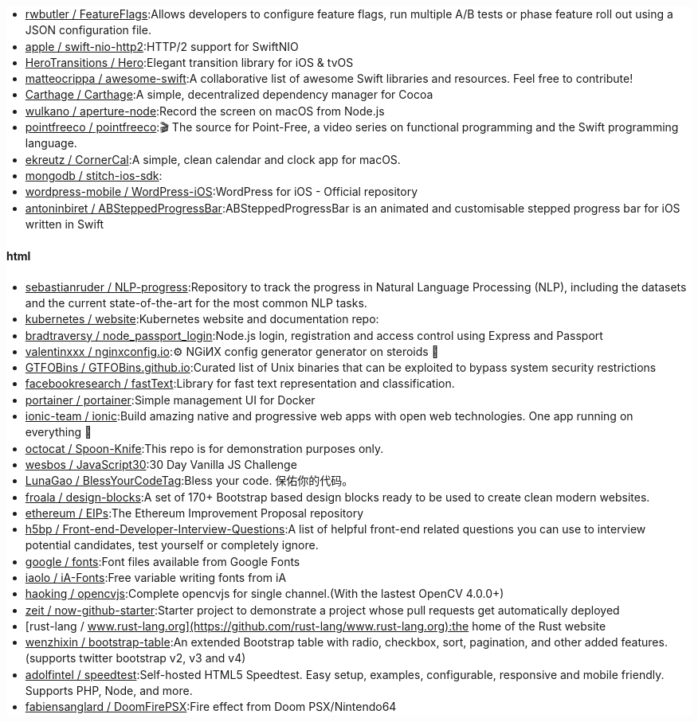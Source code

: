* [rwbutler / FeatureFlags](https://github.com/rwbutler/FeatureFlags):Allows developers to configure feature flags, run multiple A/B tests or phase feature roll out using a JSON configuration file.
* [apple / swift-nio-http2](https://github.com/apple/swift-nio-http2):HTTP/2 support for SwiftNIO
* [HeroTransitions / Hero](https://github.com/HeroTransitions/Hero):Elegant transition library for iOS & tvOS
* [matteocrippa / awesome-swift](https://github.com/matteocrippa/awesome-swift):A collaborative list of awesome Swift libraries and resources. Feel free to contribute!
* [Carthage / Carthage](https://github.com/Carthage/Carthage):A simple, decentralized dependency manager for Cocoa
* [wulkano / aperture-node](https://github.com/wulkano/aperture-node):Record the screen on macOS from Node.js
* [pointfreeco / pointfreeco](https://github.com/pointfreeco/pointfreeco):🎬 The source for Point-Free, a video series on functional programming and the Swift programming language.
* [ekreutz / CornerCal](https://github.com/ekreutz/CornerCal):A simple, clean calendar and clock app for macOS.
* [mongodb / stitch-ios-sdk](https://github.com/mongodb/stitch-ios-sdk):
* [wordpress-mobile / WordPress-iOS](https://github.com/wordpress-mobile/WordPress-iOS):WordPress for iOS - Official repository
* [antoninbiret / ABSteppedProgressBar](https://github.com/antoninbiret/ABSteppedProgressBar):ABSteppedProgressBar is an animated and customisable stepped progress bar for iOS written in Swift

#### html
* [sebastianruder / NLP-progress](https://github.com/sebastianruder/NLP-progress):Repository to track the progress in Natural Language Processing (NLP), including the datasets and the current state-of-the-art for the most common NLP tasks.
* [kubernetes / website](https://github.com/kubernetes/website):Kubernetes website and documentation repo:
* [bradtraversy / node_passport_login](https://github.com/bradtraversy/node_passport_login):Node.js login, registration and access control using Express and Passport
* [valentinxxx / nginxconfig.io](https://github.com/valentinxxx/nginxconfig.io):⚙️ NGiИX config generator generator on steroids 💉
* [GTFOBins / GTFOBins.github.io](https://github.com/GTFOBins/GTFOBins.github.io):Curated list of Unix binaries that can be exploited to bypass system security restrictions
* [facebookresearch / fastText](https://github.com/facebookresearch/fastText):Library for fast text representation and classification.
* [portainer / portainer](https://github.com/portainer/portainer):Simple management UI for Docker
* [ionic-team / ionic](https://github.com/ionic-team/ionic):Build amazing native and progressive web apps with open web technologies. One app running on everything 🎉
* [octocat / Spoon-Knife](https://github.com/octocat/Spoon-Knife):This repo is for demonstration purposes only.
* [wesbos / JavaScript30](https://github.com/wesbos/JavaScript30):30 Day Vanilla JS Challenge
* [LunaGao / BlessYourCodeTag](https://github.com/LunaGao/BlessYourCodeTag):Bless your code. 保佑你的代码。
* [froala / design-blocks](https://github.com/froala/design-blocks):A set of 170+ Bootstrap based design blocks ready to be used to create clean modern websites.
* [ethereum / EIPs](https://github.com/ethereum/EIPs):The Ethereum Improvement Proposal repository
* [h5bp / Front-end-Developer-Interview-Questions](https://github.com/h5bp/Front-end-Developer-Interview-Questions):A list of helpful front-end related questions you can use to interview potential candidates, test yourself or completely ignore.
* [google / fonts](https://github.com/google/fonts):Font files available from Google Fonts
* [iaolo / iA-Fonts](https://github.com/iaolo/iA-Fonts):Free variable writing fonts from iA
* [haoking / opencvjs](https://github.com/haoking/opencvjs):Complete opencvjs for single channel.(With the lastest OpenCV 4.0.0+)
* [zeit / now-github-starter](https://github.com/zeit/now-github-starter):Starter project to demonstrate a project whose pull requests get automatically deployed
* [rust-lang / www.rust-lang.org](https://github.com/rust-lang/www.rust-lang.org):the home of the Rust website
* [wenzhixin / bootstrap-table](https://github.com/wenzhixin/bootstrap-table):An extended Bootstrap table with radio, checkbox, sort, pagination, and other added features. (supports twitter bootstrap v2, v3 and v4)
* [adolfintel / speedtest](https://github.com/adolfintel/speedtest):Self-hosted HTML5 Speedtest. Easy setup, examples, configurable, responsive and mobile friendly. Supports PHP, Node, and more.
* [fabiensanglard / DoomFirePSX](https://github.com/fabiensanglard/DoomFirePSX):Fire effect from Doom PSX/Nintendo64